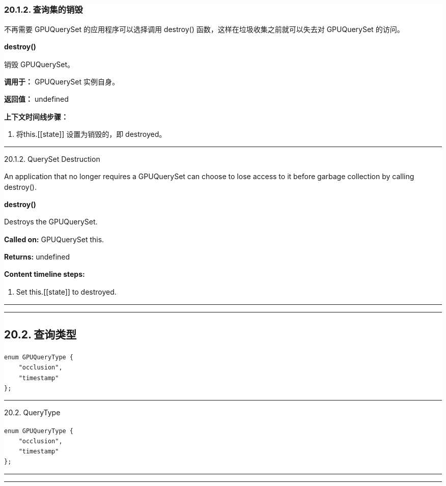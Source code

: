 ### 20.1.2. 查询集的销毁

不再需要 GPUQuerySet 的应用程序可以选择调用 destroy() 函数，这样在垃圾收集之前就可以失去对 GPUQuerySet 的访问。

**destroy()**       

销毁 GPUQuerySet。

**调用于：** GPUQuerySet 实例自身。

**返回值：** undefined

**上下文时间线步骤：**
1. 将this.[[state]] 设置为销毁的，即 destroyed。

---

20.1.2. QuerySet Destruction

An application that no longer requires a GPUQuerySet can choose to lose access to it before garbage collection by calling destroy().

**destroy()**       

Destroys the GPUQuerySet.

**Called on:** GPUQuerySet this.

**Returns:** undefined

**Content timeline steps:**
1. Set this.[[state]] to destroyed.

---
---

## 20.2. 查询类型

```
enum GPUQueryType {
    "occlusion",
    "timestamp"
};
```

---

20.2. QueryType

```
enum GPUQueryType {
    "occlusion",
    "timestamp"
};
```

---
---
